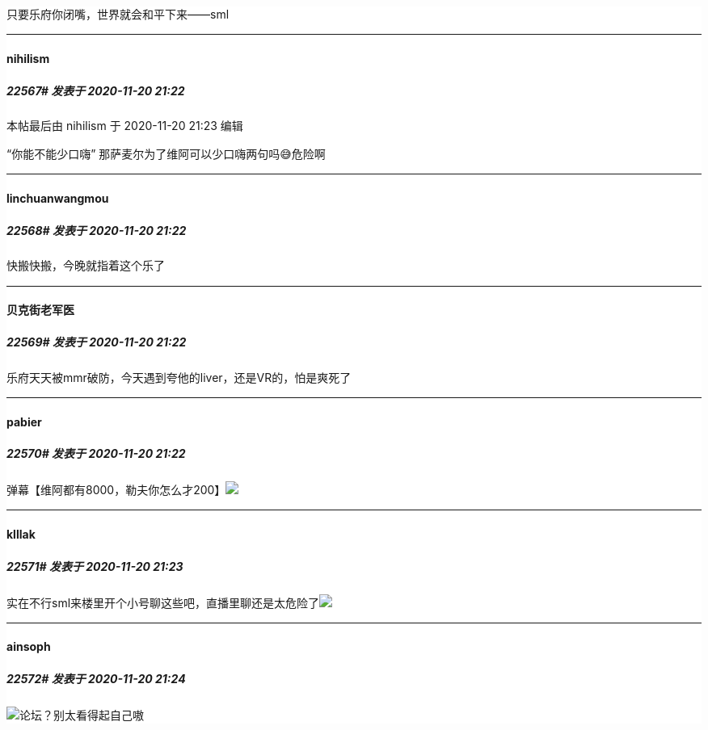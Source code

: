 
只要乐府你闭嘴，世界就会和平下来——sml


-----

####  nihilism  
##### 22567#       发表于 2020-11-20 21:22


 本帖最后由 nihilism 于 2020-11-20 21:23 编辑 

“你能不能少口嗨”
那萨麦尔为了维阿可以少口嗨两句吗😅危险啊


-----

####  linchuanwangmou  
##### 22568#       发表于 2020-11-20 21:22


快搬快搬，今晚就指着这个乐了


-----

####  贝克街老军医  
##### 22569#       发表于 2020-11-20 21:22


乐府天天被mmr破防，今天遇到夸他的liver，还是VR的，怕是爽死了


-----

####  pabier  
##### 22570#       发表于 2020-11-20 21:22


弹幕【维阿都有8000，勒夫你怎么才200】<img src="https://static.saraba1st.com/image/smiley/face2017/067.png" referrerpolicy="no-referrer">


-----

####  klllak  
##### 22571#       发表于 2020-11-20 21:23


实在不行sml来楼里开个小号聊这些吧，直播里聊还是太危险了<img src="https://static.saraba1st.com/image/smiley/face2017/067.png" referrerpolicy="no-referrer">


-----

####  ainsoph  
##### 22572#       发表于 2020-11-20 21:24


<img src="https://static.saraba1st.com/image/smiley/face2017/065.png" referrerpolicy="no-referrer">论坛？别太看得起自己嗷
